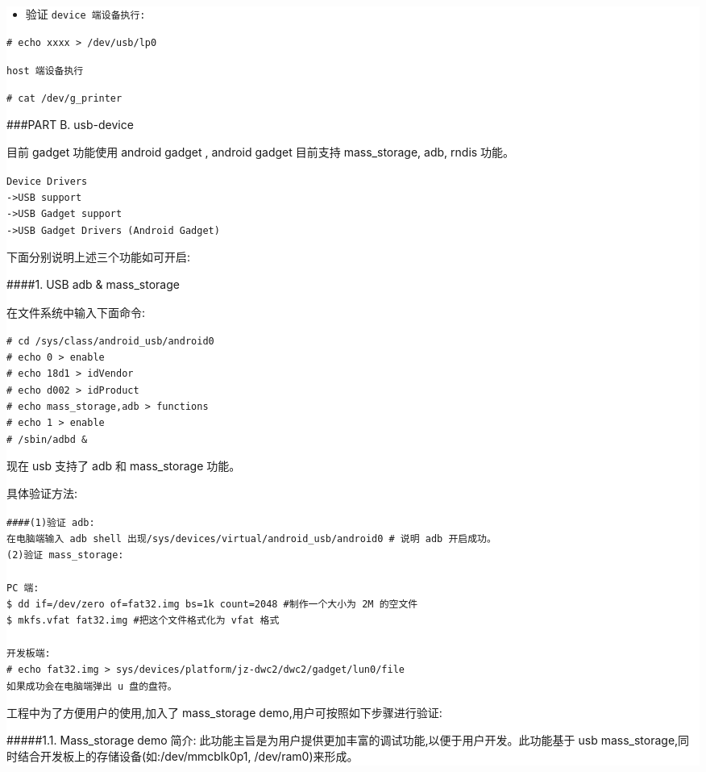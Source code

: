 * 验证
`device 端设备执行:`
```
# echo xxxx > /dev/usb/lp0
```
`host 端设备执行`
```
# cat /dev/g_printer
```


###PART B.   usb-device

目前 gadget 功能使用 android gadget , android gadget 目前支持 mass_storage, adb, rndis 功能。
```
Device Drivers
->USB support
->USB Gadget support
->USB Gadget Drivers (Android Gadget)
```
下面分别说明上述三个功能如可开启:

####1. USB adb & mass_storage

在文件系统中输入下面命令:
```
# cd /sys/class/android_usb/android0
# echo 0 > enable
# echo 18d1 > idVendor
# echo d002 > idProduct
# echo mass_storage,adb > functions
# echo 1 > enable
# /sbin/adbd &
```
现在 usb 支持了 adb 和 mass_storage 功能。

具体验证方法:
```
####(1)验证 adb:
在电脑端输入 adb shell 出现/sys/devices/virtual/android_usb/android0 # 说明 adb 开启成功。
(2)验证 mass_storage:

PC 端:
$ dd if=/dev/zero of=fat32.img bs=1k count=2048 #制作一个大小为 2M 的空文件
$ mkfs.vfat fat32.img #把这个文件格式化为 vfat 格式

开发板端:
# echo fat32.img > sys/devices/platform/jz-dwc2/dwc2/gadget/lun0/file
如果成功会在电脑端弹出 u 盘的盘符。
```

工程中为了方便用户的使用,加入了 mass_storage demo,用户可按照如下步骤进行验证:

#####1.1. Mass_storage demo 简介:
此功能主旨是为用户提供更加丰富的调试功能,以便于用户开发。此功能基于 usb
mass_storage,同时结合开发板上的存储设备(如:/dev/mmcblk0p1, /dev/ram0)来形成。
